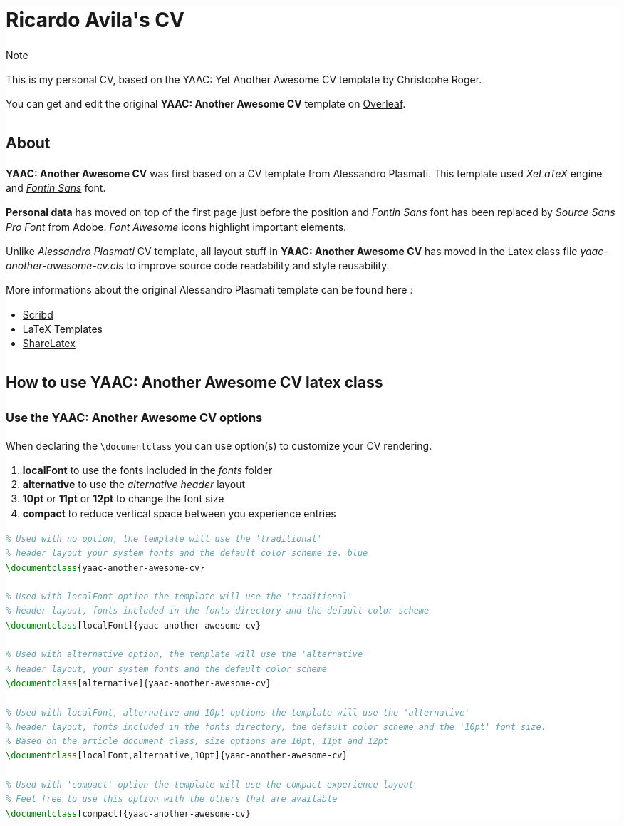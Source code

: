 Ricardo Avila's CV
=================

> [!NOTE]
> This is my personal CV, based on the YAAC: Yet Another Awesome CV template by Christophe Roger.

You can get and edit the original **YAAC: Another Awesome CV** template on [Overleaf](https://www.overleaf.com/latex/templates/awesome-source-cv/wrdjtkkytqcw).

## About

**YAAC: Another Awesome CV** was first based on a CV template from Alessandro Plasmati. This template used _XeLaTeX_ engine and _[Fontin Sans](http://www.exljbris.com/fontinsans.html)_ font.

**Personal data** has moved on top of the first page just before the position and _[Fontin Sans](http://www.exljbris.com/fontinsans.html)_ font has been replaced by _[Source Sans Pro Font](https://github.com/adobe-fonts/source-sans-pro)_ from Adobe. _[Font Awesome](http://fontawesome.io/)_ icons highlight important elements.

Unlike _Alessandro Plasmati_ CV template, all layout stuff in **YAAC: Another Awesome CV** has moved in the Latex class file _yaac-another-awesome-cv.cls_ to improve source code readability and style reusability.

More informations about the original Alessandro Plasmati template can be found here :

   -  [ Scribd ](http://fr.scribd.com/doc/16335667/Writing-your-Professional-CV-with-LaTeX)
   -  [ LaTeX Templates ](http://www.latextemplates.com/template/plasmati-graduate-cv)
   -  [ ShareLatex ](https://www.sharelatex.com/templates/cv-or-resume/professional-cv)

## How to use **YAAC: Another Awesome CV** latex class

### Use the **YAAC: Another Awesome CV** options

When declaring the `\documentclass` you can use option(s) to customize your CV rendering.
1. **localFont** to use the fonts included in the _fonts_ folder
2. **alternative** to use the _alternative header_ layout
3. **10pt** or **11pt** or **12pt** to change the font size
4. **compact** to reduce vertical space between you experience entries


```latex
% Used with no option, the template will use the 'traditional'
% header layout your system fonts and the default color scheme ie. blue
\documentclass{yaac-another-awesome-cv}

% Used with localFont option the template will use the 'traditional'
% header layout, fonts included in the fonts directory and the default color scheme
\documentclass[localFont]{yaac-another-awesome-cv}

% Used with alternative option, the template will use the 'alternative'
% header layout, your system fonts and the default color scheme
\documentclass[alternative]{yaac-another-awesome-cv}

% Used with localFont, alternative and 10pt options the template will use the 'alternative'
% header layout, fonts included in the fonts directory, the default color scheme and the '10pt' font size.
% Based on the article document class, size options are 10pt, 11pt and 12pt
\documentclass[localFont,alternative,10pt]{yaac-another-awesome-cv}

% Used with 'compact' option the template will use the compact experience layout
% Feel free to use this option with the others that are available
\documentclass[compact]{yaac-another-awesome-cv}

```
